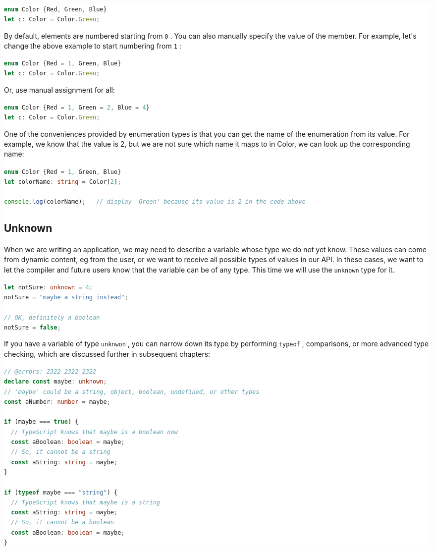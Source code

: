 ```typescript
enum Color {Red, Green, Blue}
let c: Color = Color.Green;
```

By default, elements are numbered starting from `0` . You can also manually specify the value of the member. For example, let's change the above example to start numbering from `1` :

```typescript
enum Color {Red = 1, Green, Blue}
let c: Color = Color.Green;
```

Or, use manual assignment for all:

```typescript
enum Color {Red = 1, Green = 2, Blue = 4}
let c: Color = Color.Green;
```

One of the conveniences provided by enumeration types is that you can get the name of the enumeration from its value. For example, we know that the value is 2, but we are not sure which name it maps to in Color, we can look up the corresponding name:

```typescript
enum Color {Red = 1, Green, Blue}
let colorName: string = Color[2];

console.log(colorName);   // display 'Green' because its value is 2 in the code above
```

## Unknown

When we are writing an application, we may need to describe a variable whose type we do not yet know. These values ​​can come from dynamic content, eg from the user, or we want to receive all possible types of values ​​in our API. In these cases, we want to let the compiler and future users know that the variable can be of any type. This time we will use the `unknown` type for it.

```typescript
let notSure: unknown = 4;
notSure = "maybe a string instead";

// OK, definitely a boolean
notSure = false;
```

If you have a variable of type `unknwon` , you can narrow down its type by performing `typeof` , comparisons, or more advanced type checking, which are discussed further in subsequent chapters:

```typescript
// @errors: 2322 2322 2322
declare const maybe: unknown;
// 'maybe' could be a string, object, boolean, undefined, or other types
const aNumber: number = maybe;

if (maybe === true) {
  // TypeScript knows that maybe is a boolean now
  const aBoolean: boolean = maybe;
  // So, it cannot be a string
  const aString: string = maybe;
}

if (typeof maybe === "string") {
  // TypeScript knows that maybe is a string
  const aString: string = maybe;
  // So, it cannot be a boolean
  const aBoolean: boolean = maybe;
}
```
